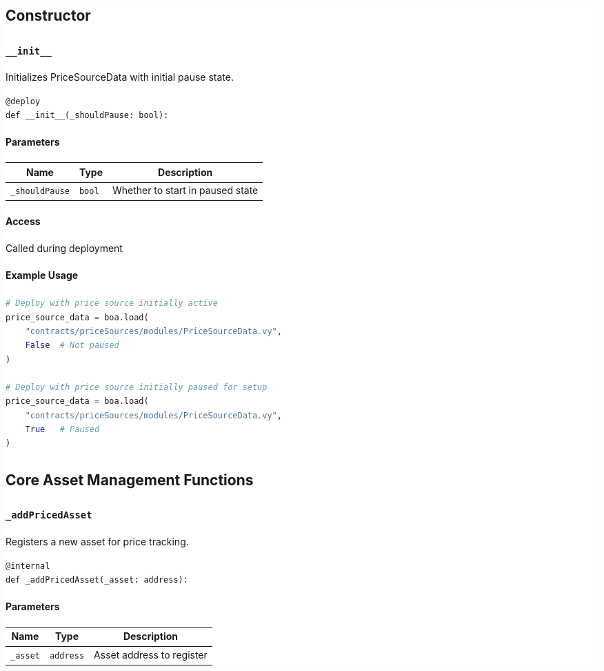 ## Constructor

### `__init__`

Initializes PriceSourceData with initial pause state.

```vyper
@deploy
def __init__(_shouldPause: bool):
```

#### Parameters

| Name | Type | Description |
|------|------|-------------|
| `_shouldPause` | `bool` | Whether to start in paused state |

#### Access

Called during deployment

#### Example Usage
```python
# Deploy with price source initially active
price_source_data = boa.load(
    "contracts/priceSources/modules/PriceSourceData.vy",
    False  # Not paused
)

# Deploy with price source initially paused for setup
price_source_data = boa.load(
    "contracts/priceSources/modules/PriceSourceData.vy", 
    True   # Paused
)
```

## Core Asset Management Functions

### `_addPricedAsset`

Registers a new asset for price tracking.

```vyper
@internal
def _addPricedAsset(_asset: address):
```

#### Parameters

| Name | Type | Description |
|------|------|-------------|
| `_asset` | `address` | Asset address to register |
